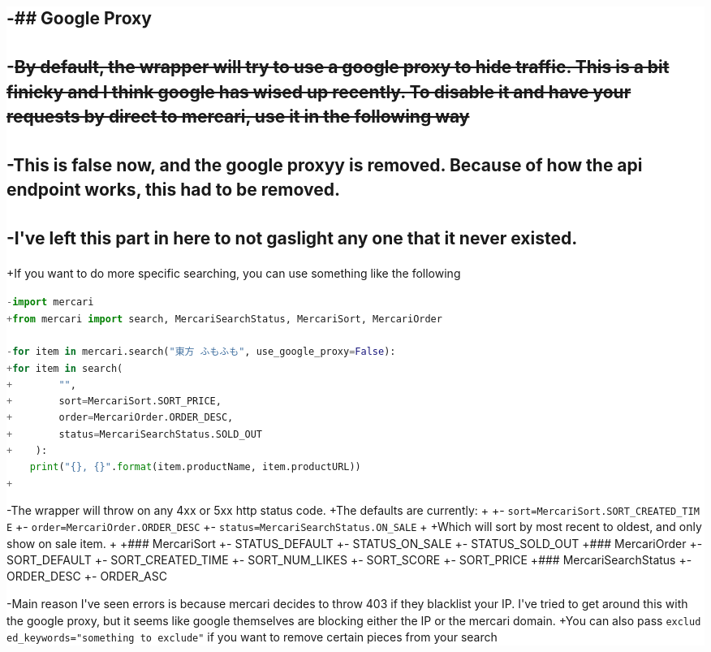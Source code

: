 -## Google Proxy
-
-~~By default, the wrapper will try to use a google proxy to hide traffic. This is a bit finicky and I think google has wised up recently. To disable it and have your requests by direct to mercari, use it in the following way~~
-
-This is false now, and the google proxyy is removed. Because of how the api endpoint works, this had to be removed.
-
-I've left this part in here to not gaslight any one that it never existed.
-
+If you want to do more specific searching, you can use something like the following
 ```python
-import mercari
+from mercari import search, MercariSearchStatus, MercariSort, MercariOrder
 
-for item in mercari.search("東方 ふもふも", use_google_proxy=False):
+for item in search(
+        "",
+        sort=MercariSort.SORT_PRICE,
+        order=MercariOrder.ORDER_DESC,
+        status=MercariSearchStatus.SOLD_OUT
+    ):
     print("{}, {}".format(item.productName, item.productURL))
+
 ```
 
-The wrapper will throw on any 4xx or 5xx http status code.
+The defaults are currently:
+
+- `sort=MercariSort.SORT_CREATED_TIME`
+- `order=MercariOrder.ORDER_DESC` 
+- `status=MercariSearchStatus.ON_SALE`
+
+Which will sort by most recent to oldest, and only show on sale item.
+
+### MercariSort
+- STATUS_DEFAULT
+- STATUS_ON_SALE
+- STATUS_SOLD_OUT
+### MercariOrder
+- SORT_DEFAULT
+- SORT_CREATED_TIME
+- SORT_NUM_LIKES
+- SORT_SCORE
+- SORT_PRICE
+### MercariSearchStatus
+- ORDER_DESC
+- ORDER_ASC
 
-Main reason I've seen errors is because mercari decides to throw 403 if they blacklist your IP. I've tried to get around this with the google proxy, but it seems like google themselves are blocking either the IP or the mercari domain.
+You can also pass `excluded_keywords="something to exclude"` if you want to remove certain pieces from your search
 